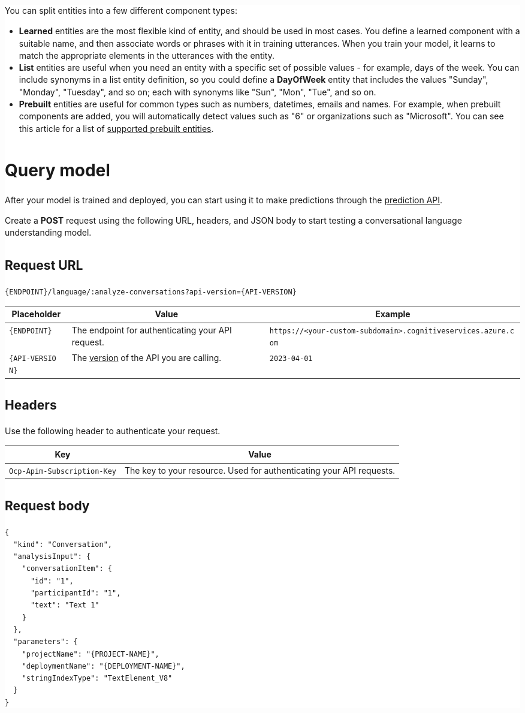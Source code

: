 You can split entities into a few different component types:

-   **Learned** entities are the most flexible kind of entity, and should be used in most cases. You define a learned component with a suitable name, and then associate words or phrases with it in training utterances. When you train your model, it learns to match the appropriate elements in the utterances with the entity.
-   **List** entities are useful when you need an entity with a specific set of possible values - for example, days of the week. You can include synonyms in a list entity definition, so you could define a **DayOfWeek** entity that includes the values "Sunday", "Monday", "Tuesday", and so on; each with synonyms like "Sun", "Mon", "Tue", and so on.
-   **Prebuilt** entities are useful for common types such as numbers, datetimes, emails and names. For example, when prebuilt components are added, you will automatically detect values such as "6" or organizations such as "Microsoft". You can see this article for a list of [supported prebuilt entities](https://learn.microsoft.com/en-us/azure/ai-services/language-service/conversational-language-understanding/prebuilt-component-reference).

# Query model

After your model is trained and deployed, you can start using it to make predictions through the [prediction API](https://aka.ms/clu-apis).

Create a **POST** request using the following URL, headers, and JSON body to start testing a conversational language understanding model.

## Request URL

```
{ENDPOINT}/language/:analyze-conversations?api-version={API-VERSION}
```

| Placeholder     | Value                                                                                                                                                 | Example                                                       |
| --------------- | ----------------------------------------------------------------------------------------------------------------------------------------------------- | ------------------------------------------------------------- |
| `{ENDPOINT}`    | The endpoint for authenticating your API request.                                                                                                     | `https://<your-custom-subdomain>.cognitiveservices.azure.com` |
| `{API-VERSION}` | The [version](https://learn.microsoft.com/en-us/azure/ai-services/language-service/concepts/model-lifecycle#api-versions) of the API you are calling. | `2023-04-01`                                                  |

## Headers

Use the following header to authenticate your request.

| Key                         | Value                                                                |
| --------------------------- | -------------------------------------------------------------------- |
| `Ocp-Apim-Subscription-Key` | The key to your resource. Used for authenticating your API requests. |

## Request body

```
{
  "kind": "Conversation",
  "analysisInput": {
    "conversationItem": {
      "id": "1",
      "participantId": "1",
      "text": "Text 1"
    }
  },
  "parameters": {
    "projectName": "{PROJECT-NAME}",
    "deploymentName": "{DEPLOYMENT-NAME}",
    "stringIndexType": "TextElement_V8"
  }
}
```
